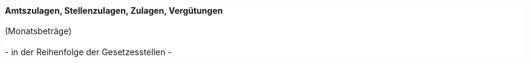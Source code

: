 <colgroup>

<col width="80.000000pt">

</col>

<col width="450.000000pt">

</col>

<col width="80.000000pt">

</col>

<col align="right" width="250.000000pt">

</col>

</colgroup>

<tbody valign="top">

<tr>

<td style colspan="4" align="center" valign="top">

<span style=";font-weight:bold">Amtszulagen, Stellenzulagen, Zulagen,
Vergütungen</span>

</div>

</div>

</div>

</div>

</td>

</tr>

<tr>

<td style colspan="4" align="center" valign="top">

(Monatsbeträge)

</td>

</tr>

<tr style="border-bottom: 0.5pt solid ; ">

<td style="border-bottom: 0.5pt solid ; " colspan="4" align="center" valign="top">

\- in der Reihenfolge der Gesetzesstellen -

</td>

</tr>

<tr style="border-bottom: 0.5pt solid ; ">

<td style="border-right: 0.5pt solid ; border-bottom: 0.5pt solid ; " colspan="2" valign="top">
